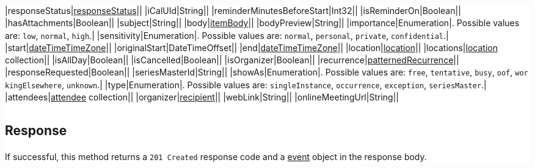 |responseStatus|[responseStatus](../resources/responsestatus.md)||
|iCalUId|String||
|reminderMinutesBeforeStart|Int32||
|isReminderOn|Boolean||
|hasAttachments|Boolean||
|subject|String||
|body|[itemBody](../resources/itembody.md)||
|bodyPreview|String||
|importance|Enumeration|. Possible values are: `low`, `normal`, `high`.|
|sensitivity|Enumeration|. Possible values are: `normal`, `personal`, `private`, `confidential`.|
|start|[dateTimeTimeZone](../resources/datetimetimezone.md)||
|originalStart|DateTimeOffset||
|end|[dateTimeTimeZone](../resources/datetimetimezone.md)||
|location|[location](../resources/location.md)||
|locations|[location](../resources/location.md) collection||
|isAllDay|Boolean||
|isCancelled|Boolean||
|isOrganizer|Boolean||
|recurrence|[patternedRecurrence](../resources/patternedrecurrence.md)||
|responseRequested|Boolean||
|seriesMasterId|String||
|showAs|Enumeration|. Possible values are: `free`, `tentative`, `busy`, `oof`, `workingElsewhere`, `unknown`.|
|type|Enumeration|. Possible values are: `singleInstance`, `occurrence`, `exception`, `seriesMaster`.|
|attendees|[attendee](../resources/attendee.md) collection||
|organizer|[recipient](../resources/recipient.md)||
|webLink|String||
|onlineMeetingUrl|String||



## Response
If successful, this method returns a `201 Created` response code and a [event](../resources/event.md) object in the response body.
